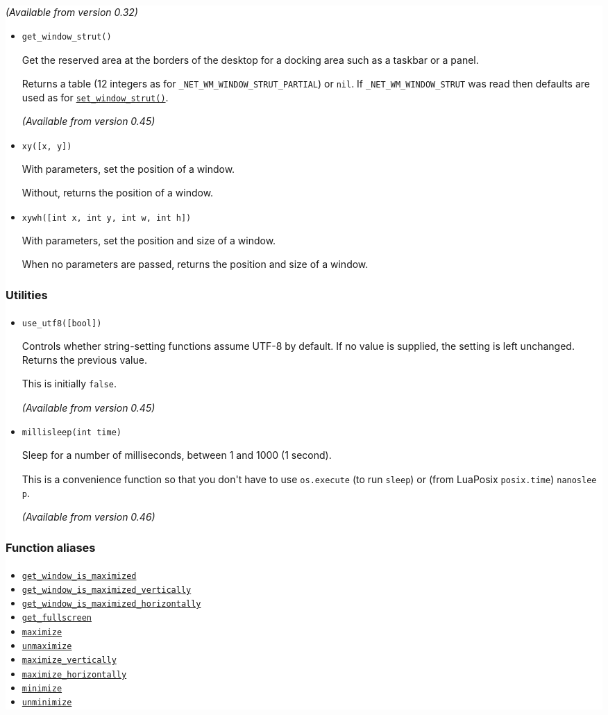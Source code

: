   *(Available from version 0.32)*

* `get_window_strut()`
  <a name="user-content-get-window-strut" />

  Get the reserved area at the borders of the desktop for a docking
  area such as a taskbar or a panel.

  Returns a table (12 integers as for `_NET_WM_WINDOW_STRUT_PARTIAL`) or
  `nil`. If `_NET_WM_WINDOW_STRUT` was read then defaults are used as for
  [`set_window_strut()`](#user-content-set-window-strut).

  *(Available from version 0.45)*

* `xy([x, y])`
  <a name="user-content-xy" />

  With parameters, set the position of a window.

  Without, returns the position of a window.

* `xywh([int x, int y, int w, int h])`
  <a name="user-content-xywh" />

  With parameters, set the position and size of a window.

  When no parameters are passed, returns the position and size of a window.

### Utilities

* `use_utf8([bool])`
  <a name="user-content-use-utf8" />

  Controls whether string-setting functions assume UTF-8 by default.
  If no value is supplied, the setting is left unchanged.
  Returns the previous value.

  This is initially `false`.

  *(Available from version 0.45)*

* `millisleep(int time)`
  <a name="user-content-millisleep" />

  Sleep for a number of milliseconds, between 1 and 1000 (1 second).

  This is a convenience function so that you don't have to use `os.execute`
  (to run `sleep`) or (from LuaPosix `posix.time`) `nanosleep`.

  *(Available from version 0.46)*

### Function aliases

* [`get_window_is_maximized`](#user-content-get_window_is_maximised)
  <a name="get_window_is_maximized" />
* [`get_window_is_maximized_vertically`](#user-content-get_window_is_maximised_vertically)
  <a name="get_window_is_maximized_vertically" />
* [`get_window_is_maximized_horizontally`](#user-content-get_window_is_maximised_horizontally)
  <a name="get_window_is_maximized_horizontally" />
* [`get_fullscreen`](#user-content-get-window-fullscreen`)
  <a name="get_fullscreen" />
* [`maximize`](#user-content-maximise)
  <a name="maximize" />
* [`unmaximize`](#user-content-unmaximise)
  <a name="unmaximize" />
* [`maximize_vertically`](#user-content-maximise-vertically)
  <a name="maximize_vertically" />
* [`maximize_horizontally`](#user-content-maximise_horizontally)
  <a name="maximize_horizontally" />
* [`minimize`](#user-content-minimise)
  <a name="minimize" />
* [`unminimize`](#user-content-unminimise)